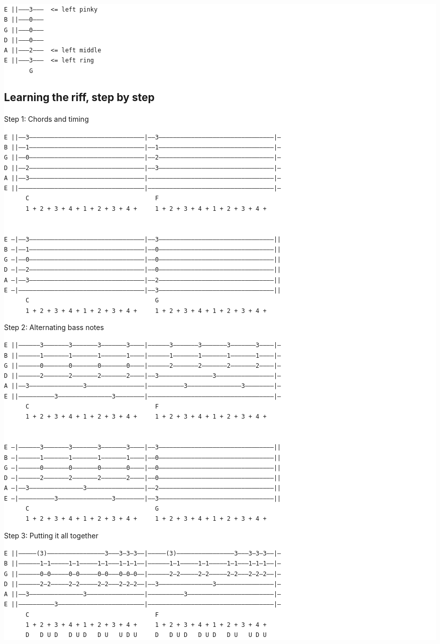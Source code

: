     E ||–––3–––  <= left pinky    
    B ||–––0–––
    G ||–––0–––  
    D ||–––0–––  
    A ||–––2–––  <= left middle                    
    E ||–––3–––  <= left ring                      
           G                      

## Learning the riff, step by step

Step 1: Chords and timing

    E ||––3––––––––––––––––––––––––––––––––|––3––––––––––––––––––––––––––––––––|–
    B ||––1––––––––––––––––––––––––––––––––|––1––––––––––––––––––––––––––––––––|–
    G ||––0––––––––––––––––––––––––––––––––|––2––––––––––––––––––––––––––––––––|–
    D ||––2––––––––––––––––––––––––––––––––|––3––––––––––––––––––––––––––––––––|–
    A ||––3––––––––––––––––––––––––––––––––|–––––––––––––––––––––––––––––––––––|–
    E ||–––––––––––––––––––––––––––––––––––|–––––––––––––––––––––––––––––––––––|–
          C                                   F
          1 + 2 + 3 + 4 + 1 + 2 + 3 + 4 +     1 + 2 + 3 + 4 + 1 + 2 + 3 + 4 +


    E –|––3––––––––––––––––––––––––––––––––|––3––––––––––––––––––––––––––––––––||
    B –|––1––––––––––––––––––––––––––––––––|––0––––––––––––––––––––––––––––––––||
    G –|––0––––––––––––––––––––––––––––––––|––0––––––––––––––––––––––––––––––––||
    D –|––2––––––––––––––––––––––––––––––––|––0––––––––––––––––––––––––––––––––||
    A –|––3––––––––––––––––––––––––––––––––|––2––––––––––––––––––––––––––––––––||
    E –|–––––––––––––––––––––––––––––––––––|––3––––––––––––––––––––––––––––––––||
          C                                   G
          1 + 2 + 3 + 4 + 1 + 2 + 3 + 4 +     1 + 2 + 3 + 4 + 1 + 2 + 3 + 4 +

Step 2: Alternating bass notes

    E ||––––––3–––––––3–––––––3–––––––3––––|––––––3–––––––3–––––––3–––––––3––––|–
    B ||––––––1–––––––1–––––––1–––––––1––––|––––––1–––––––1–––––––1–––––––1––––|–
    G ||––––––0–––––––0–––––––0–––––––0––––|––––––2–––––––2–––––––2–––––––2––––|–
    D ||––––––2–––––––2–––––––2–––––––2––––|––3–––––––––––––––3––––––––––––––––|–
    A ||––3–––––––––––––––3––––––––––––––––|––––––––––3–––––––––––––––3––––––––|–
    E ||––––––––––3–––––––––––––––3––––––––|–––––––––––––––––––––––––––––––––––|–
          C                                   F
          1 + 2 + 3 + 4 + 1 + 2 + 3 + 4 +     1 + 2 + 3 + 4 + 1 + 2 + 3 + 4 +


    E –|––––––3–––––––3–––––––3–––––––3––––|––3––––––––––––––––––––––––––––––––||
    B –|––––––1–––––––1–––––––1–––––––1––––|––0––––––––––––––––––––––––––––––––||
    G –|––––––0–––––––0–––––––0–––––––0––––|––0––––––––––––––––––––––––––––––––||
    D –|––––––2–––––––2–––––––2–––––––2––––|––0––––––––––––––––––––––––––––––––||
    A –|––3–––––––––––––––3––––––––––––––––|––2––––––––––––––––––––––––––––––––||
    E –|––––––––––3–––––––––––––––3––––––––|––3––––––––––––––––––––––––––––––––||
          C                                   G
          1 + 2 + 3 + 4 + 1 + 2 + 3 + 4 +     1 + 2 + 3 + 4 + 1 + 2 + 3 + 4 +

Step 3: Putting it all together

    E ||–––––(3)––––––––––––––––3–––3–3–3––|–––––(3)––––––––––––––––3–––3–3–3––|–
    B ||––––––1–1–––––1–1–––––1–1–––1–1–1––|––––––1–1–––––1–1–––––1–1–––1–1–1––|–
    G ||––––––0–0–––––0–0–––––0–0–––0–0–0––|––––––2–2–––––2–2–––––2–2–––2–2–2––|–
    D ||––––––2–2–––––2–2–––––2–2–––2–2–2––|––3–––––––––––––––3––––––––––––––––|–
    A ||––3–––––––––––––––3––––––––––––––––|––––––––––3––––––––––––––––––––––––|–
    E ||––––––––––3––––––––––––––––––––––––|–––––––––––––––––––––––––––––––––––|–
          C                                   F
          1 + 2 + 3 + 4 + 1 + 2 + 3 + 4 +     1 + 2 + 3 + 4 + 1 + 2 + 3 + 4 +
          D   D U D   D U D   D U   U D U     D   D U D   D U D   D U   U D U
